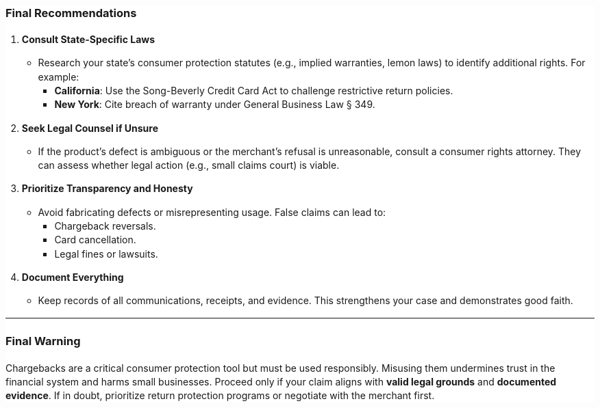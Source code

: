 
### **Final Recommendations**  
1. **Consult State-Specific Laws**  
   - Research your state’s consumer protection statutes (e.g., implied warranties, lemon laws) to identify additional rights. For example:  
     - **California**: Use the Song-Beverly Credit Card Act to challenge restrictive return policies.  
     - **New York**: Cite breach of warranty under General Business Law § 349.  

2. **Seek Legal Counsel if Unsure**  
   - If the product’s defect is ambiguous or the merchant’s refusal is unreasonable, consult a consumer rights attorney. They can assess whether legal action (e.g., small claims court) is viable.  

3. **Prioritize Transparency and Honesty**  
   - Avoid fabricating defects or misrepresenting usage. False claims can lead to:  
     - Chargeback reversals.  
     - Card cancellation.  
     - Legal fines or lawsuits.  

4. **Document Everything**  
   - Keep records of all communications, receipts, and evidence. This strengthens your case and demonstrates good faith.  

---

### **Final Warning**  
Chargebacks are a critical consumer protection tool but must be used responsibly. Misusing them undermines trust in the financial system and harms small businesses. Proceed only if your claim aligns with **valid legal grounds** and **documented evidence**. If in doubt, prioritize return protection programs or negotiate with the merchant first.

